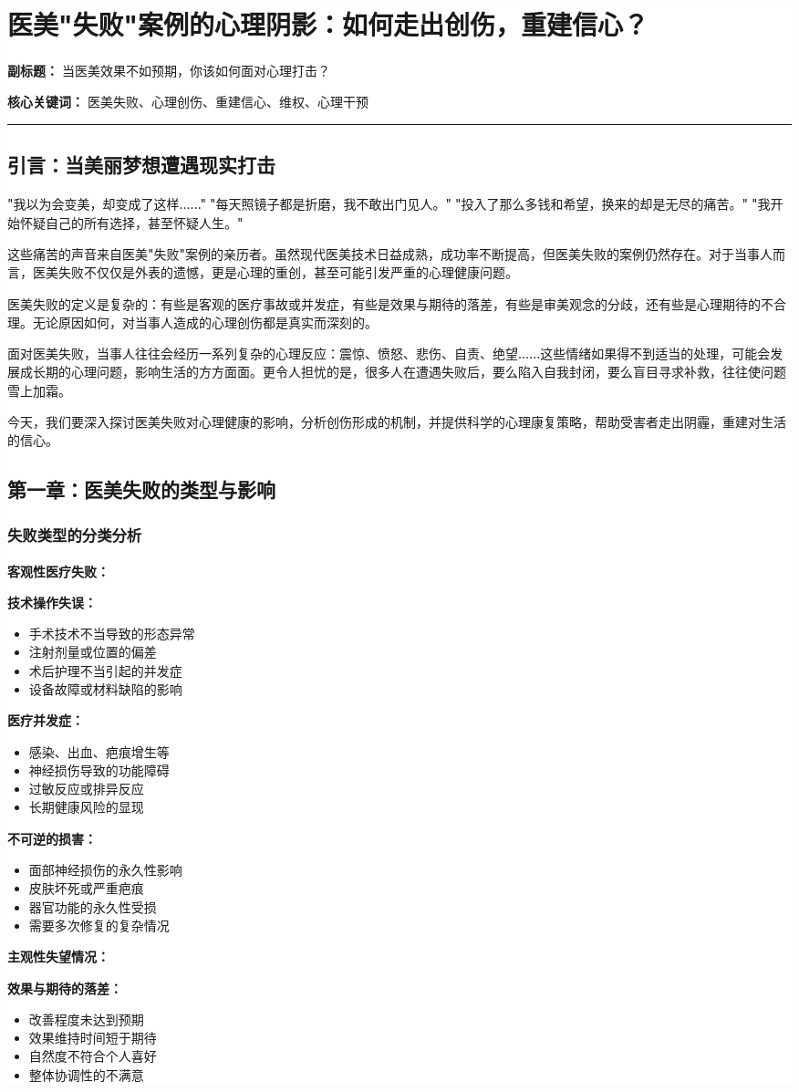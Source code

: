 # 医美"失败"案例的心理阴影：如何走出创伤，重建信心？

**副标题：** 当医美效果不如预期，你该如何面对心理打击？

**核心关键词：** 医美失败、心理创伤、重建信心、维权、心理干预

---

## 引言：当美丽梦想遭遇现实打击

"我以为会变美，却变成了这样......"
"每天照镜子都是折磨，我不敢出门见人。"
"投入了那么多钱和希望，换来的却是无尽的痛苦。"
"我开始怀疑自己的所有选择，甚至怀疑人生。"

这些痛苦的声音来自医美"失败"案例的亲历者。虽然现代医美技术日益成熟，成功率不断提高，但医美失败的案例仍然存在。对于当事人而言，医美失败不仅仅是外表的遗憾，更是心理的重创，甚至可能引发严重的心理健康问题。

医美失败的定义是复杂的：有些是客观的医疗事故或并发症，有些是效果与期待的落差，有些是审美观念的分歧，还有些是心理期待的不合理。无论原因如何，对当事人造成的心理创伤都是真实而深刻的。

面对医美失败，当事人往往会经历一系列复杂的心理反应：震惊、愤怒、悲伤、自责、绝望......这些情绪如果得不到适当的处理，可能会发展成长期的心理问题，影响生活的方方面面。更令人担忧的是，很多人在遭遇失败后，要么陷入自我封闭，要么盲目寻求补救，往往使问题雪上加霜。

今天，我们要深入探讨医美失败对心理健康的影响，分析创伤形成的机制，并提供科学的心理康复策略，帮助受害者走出阴霾，重建对生活的信心。

## 第一章：医美失败的类型与影响

### 失败类型的分类分析

**客观性医疗失败：**

**技术操作失误：**
- 手术技术不当导致的形态异常
- 注射剂量或位置的偏差
- 术后护理不当引起的并发症
- 设备故障或材料缺陷的影响

**医疗并发症：**
- 感染、出血、疤痕增生等
- 神经损伤导致的功能障碍
- 过敏反应或排异反应
- 长期健康风险的显现

**不可逆的损害：**
- 面部神经损伤的永久性影响
- 皮肤坏死或严重疤痕
- 器官功能的永久性受损
- 需要多次修复的复杂情况

**主观性失望情况：**

**效果与期待的落差：**
- 改善程度未达到预期
- 效果维持时间短于期待
- 自然度不符合个人喜好
- 整体协调性的不满意
